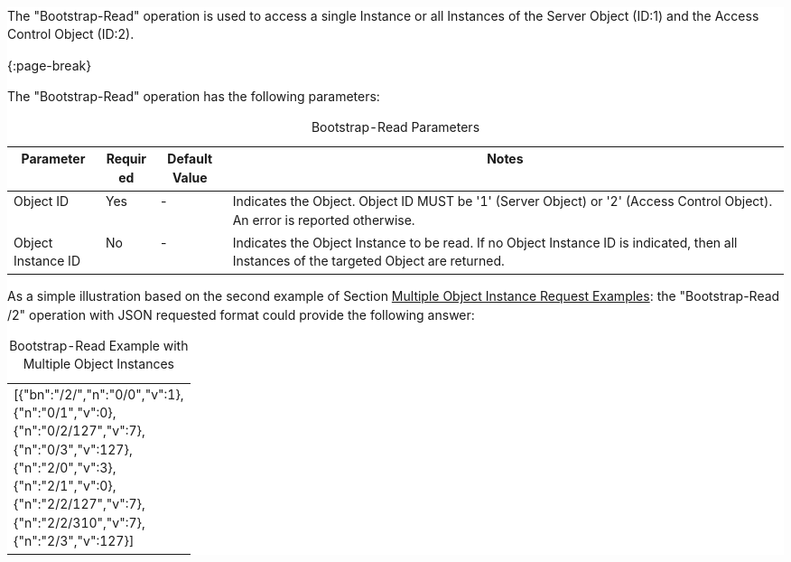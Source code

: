 The "Bootstrap-Read" operation is used to access a single Instance or all Instances of the Server Object (ID:1) and the Access Control Object (ID:2). 

{:page-break}

The "Bootstrap-Read" operation has the following parameters:
<table>
    <caption>Bootstrap-Read Parameters</caption>
 <thead>
  <th> Parameter </th>
  <th> Required </th>
  <th> <strong> Default Value </th>
  <th> <strong> Notes </th>
 </thead>
 <tbody>   
 <tr>
   <td> Object ID </td>
   <td> Yes </td>
   <td> - </td>
   <td> Indicates the Object. Object ID MUST be '1' (Server Object) or '2' (Access Control Object). An error is reported otherwise.</td>
 </tr>
  <tr>
   <td> Object Instance ID </td>
   <td> No </td>
   <td> - </td>
   <td> Indicates the Object Instance to be read. <br\> If no Object Instance ID is indicated, then all Instances of the targeted Object are returned.</td>
 </tr>
    </tbody>    
</table> 

As a simple illustration based on the second example of Section [Multiple Object Instance Request Examples]():
the "Bootstrap-Read /2" operation with JSON requested format could provide the following answer:

<table>
    <caption>Bootstrap-Read Example with Multiple Object Instances</caption>
 <tr>
  <td>
  [{"bn":"/2/","n":"0/0","v":1},<br>
   {"n":"0/1","v":0},<br>
   {"n":"0/2/127","v":7},<br>
   {"n":"0/3","v":127},<br>
   {"n":"2/0","v":3},<br>
   {"n":"2/1","v":0},<br>
   {"n":"2/2/127","v":7},<br>
   {"n":"2/2/310","v":7},<br>
   {"n":"2/3","v":127}]<br>
  </td>
 </tr>
</table>
